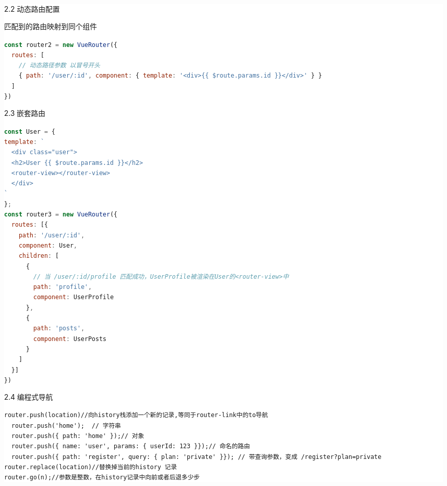 2.2 动态路由配置

匹配到的路由映射到同个组件

```javascript
const router2 = new VueRouter({
  routes: [
    // 动态路径参数 以冒号开头
    { path: '/user/:id', component: { template: '<div>{{ $route.params.id }}</div>' } }
  ]
})
```

2.3 嵌套路由

```javascript
const User = {
template: `
  <div class="user">
  <h2>User {{ $route.params.id }}</h2>
  <router-view></router-view>
  </div>
`
};
const router3 = new VueRouter({
  routes: [{ 
    path: '/user/:id', 
    component: User,
    children: [
      {
        // 当 /user/:id/profile 匹配成功，UserProfile被渲染在User的<router-view>中
        path: 'profile',
        component: UserProfile
      },
      {
        path: 'posts',
        component: UserPosts
      }
    ]
  }]
})
```

2.4 编程式导航

```shell
router.push(location)//向history栈添加一个新的记录,等同于router-link中的to导航
  router.push('home');  // 字符串
  router.push({ path: 'home' });// 对象
  router.push({ name: 'user', params: { userId: 123 }});// 命名的路由
  router.push({ path: 'register', query: { plan: 'private' }}); // 带查询参数，变成 /register?plan=private
router.replace(location)//替换掉当前的history 记录
router.go(n);//参数是整数，在history记录中向前或者后退多少步
```
